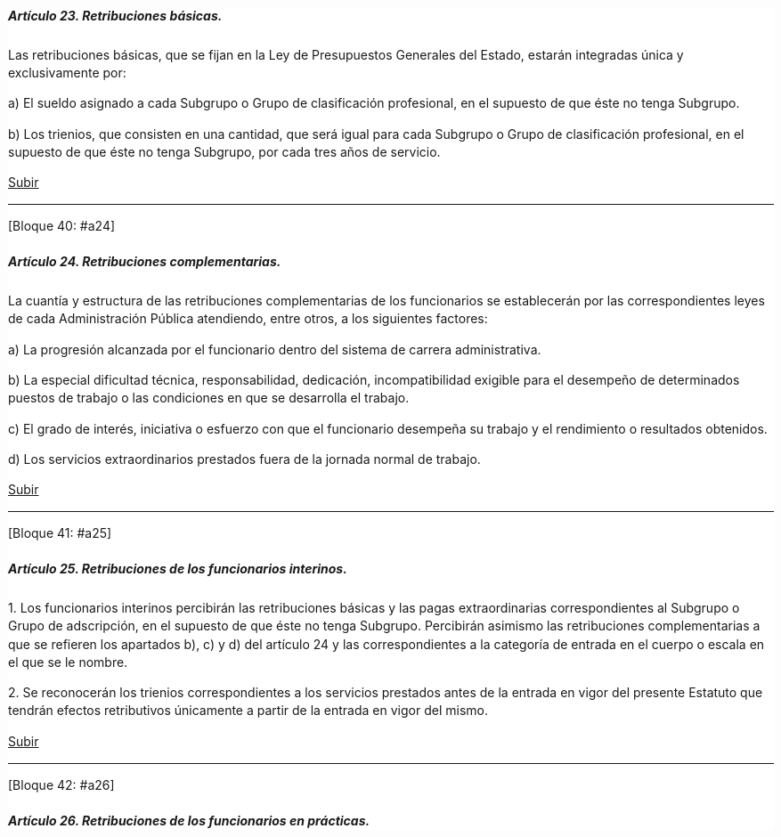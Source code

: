 ##### Artículo 23. Retribuciones básicas.

Las retribuciones básicas, que se fijan en la Ley de Presupuestos Generales del Estado, estarán integradas única y exclusivamente por:

a) El sueldo asignado a cada Subgrupo o Grupo de clasificación profesional, en el supuesto de que éste no tenga Subgrupo.

b) Los trienios, que consisten en una cantidad, que será igual para cada Subgrupo o Grupo de clasificación profesional, en el supuesto de que éste no tenga Subgrupo, por cada tres años de servicio.

[Subir](https://www.boe.es/buscar/act.php?id=BOE-A-2015-11719#top)

___

\[Bloque 40: #a24\]

##### Artículo 24. Retribuciones complementarias.

La cuantía y estructura de las retribuciones complementarias de los funcionarios se establecerán por las correspondientes leyes de cada Administración Pública atendiendo, entre otros, a los siguientes factores:

a) La progresión alcanzada por el funcionario dentro del sistema de carrera administrativa.

b) La especial dificultad técnica, responsabilidad, dedicación, incompatibilidad exigible para el desempeño de determinados puestos de trabajo o las condiciones en que se desarrolla el trabajo.

c) El grado de interés, iniciativa o esfuerzo con que el funcionario desempeña su trabajo y el rendimiento o resultados obtenidos.

d) Los servicios extraordinarios prestados fuera de la jornada normal de trabajo.

[Subir](https://www.boe.es/buscar/act.php?id=BOE-A-2015-11719#top)

___

\[Bloque 41: #a25\]

##### Artículo 25. Retribuciones de los funcionarios interinos.

1\. Los funcionarios interinos percibirán las retribuciones básicas y las pagas extraordinarias correspondientes al Subgrupo o Grupo de adscripción, en el supuesto de que éste no tenga Subgrupo. Percibirán asimismo las retribuciones complementarias a que se refieren los apartados b), c) y d) del artículo 24 y las correspondientes a la categoría de entrada en el cuerpo o escala en el que se le nombre.

2\. Se reconocerán los trienios correspondientes a los servicios prestados antes de la entrada en vigor del presente Estatuto que tendrán efectos retributivos únicamente a partir de la entrada en vigor del mismo.

[Subir](https://www.boe.es/buscar/act.php?id=BOE-A-2015-11719#top)

___

\[Bloque 42: #a26\]

##### Artículo 26. Retribuciones de los funcionarios en prácticas.
